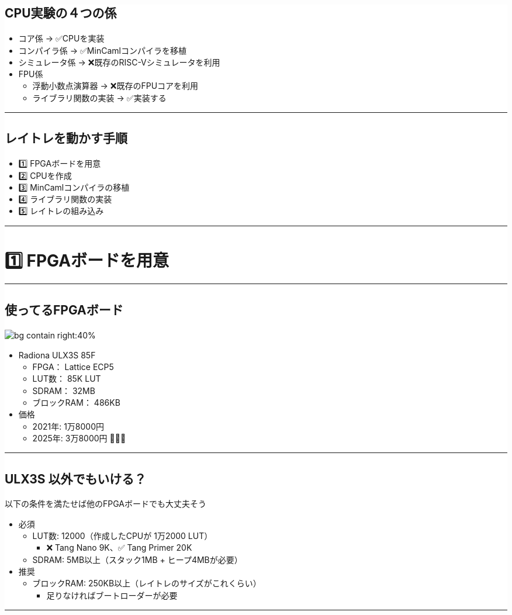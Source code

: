 
## CPU実験の４つの係

- コア係 → ✅CPUを実装
- コンパイラ係 → ✅MinCamlコンパイラを移植
- シミュレータ係 → ❌既存のRISC-Vシミュレータを利用
- FPU係
  - 浮動小数点演算器 → ❌既存のFPUコアを利用
  - ライブラリ関数の実装 → ✅実装する

---

## レイトレを動かす手順

- 1️⃣ FPGAボードを用意
- 2️⃣ CPUを作成
- 3️⃣ MinCamlコンパイラの移植
- 4️⃣ ライブラリ関数の実装
- 5️⃣ レイトレの組み込み

---



# 1️⃣ FPGAボードを用意

---

## 使ってるFPGAボード



![bg contain right:40%](ulx3s.png)

- Radiona ULX3S 85F
  - FPGA： Lattice ECP5
  - LUT数： 85K LUT
  - SDRAM： 32MB
  - ブロックRAM： 486KB
- 価格
  - 2021年: 1万8000円
  - 2025年: 3万8000円 💸💸💸

---

## ULX3S 以外でもいける？

以下の条件を満たせば他のFPGAボードでも大丈夫そう

- 必須
  - LUT数: 12000（作成したCPUが 1万2000 LUT）
    - ❌ Tang Nano 9K、✅ Tang Primer 20K
  - SDRAM: 5MB以上（スタック1MB + ヒープ4MBが必要）
- 推奨
  - ブロックRAM: 250KB以上（レイトレのサイズがこれくらい）
    - 足りなければブートローダーが必要

---